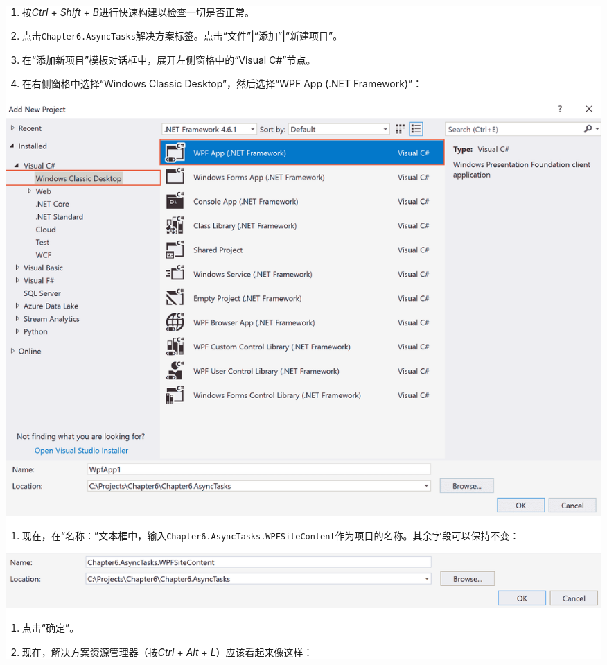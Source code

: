 1.  按*Ctrl* + *Shift* + *B*进行快速构建以检查一切是否正常。

1.  点击`Chapter6.AsyncTasks`解决方案标签。点击“文件”|“添加”|“新建项目”。

1.  在“添加新项目”模板对话框中，展开左侧窗格中的“Visual C#”节点。

1.  在右侧窗格中选择“Windows Classic Desktop”，然后选择“WPF App (.NET Framework)”：

![](img/3db8aeb7-f568-469e-94c7-e3abe4c01430.png)

1.  现在，在“名称：”文本框中，输入`Chapter6.AsyncTasks.WPFSiteContent`作为项目的名称。其余字段可以保持不变：

![](img/dc1166bc-207b-4165-974a-3bd72617fbc0.png)

1.  点击“确定”。

1.  现在，解决方案资源管理器（按*Ctrl* + *Alt* + *L*）应该看起来像这样：
